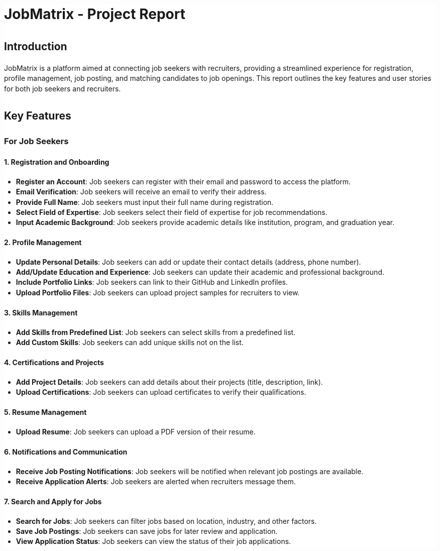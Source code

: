 # JobMatrix - Project Report

## Introduction
JobMatrix is a platform aimed at connecting job seekers with recruiters, providing a streamlined experience for registration, profile management, job posting, and matching candidates to job openings. This report outlines the key features and user stories for both job seekers and recruiters.

## Key Features

### For Job Seekers

#### 1. **Registration and Onboarding**
   - **Register an Account**: Job seekers can register with their email and password to access the platform.
   - **Email Verification**: Job seekers will receive an email to verify their address.
   - **Provide Full Name**: Job seekers must input their full name during registration.
   - **Select Field of Expertise**: Job seekers select their field of expertise for job recommendations.
   - **Input Academic Background**: Job seekers provide academic details like institution, program, and graduation year.

#### 2. **Profile Management**
   - **Update Personal Details**: Job seekers can add or update their contact details (address, phone number).
   - **Add/Update Education and Experience**: Job seekers can update their academic and professional background.
   - **Include Portfolio Links**: Job seekers can link to their GitHub and LinkedIn profiles.
   - **Upload Portfolio Files**: Job seekers can upload project samples for recruiters to view.

#### 3. **Skills Management**
   - **Add Skills from Predefined List**: Job seekers can select skills from a predefined list.
   - **Add Custom Skills**: Job seekers can add unique skills not on the list.

#### 4. **Certifications and Projects**
   - **Add Project Details**: Job seekers can add details about their projects (title, description, link).
   - **Upload Certifications**: Job seekers can upload certificates to verify their qualifications.

#### 5. **Resume Management**
   - **Upload Resume**: Job seekers can upload a PDF version of their resume.

#### 6. **Notifications and Communication**
   - **Receive Job Posting Notifications**: Job seekers will be notified when relevant job postings are available.
   - **Receive Application Alerts**: Job seekers are alerted when recruiters message them.

#### 7. **Search and Apply for Jobs**
   - **Search for Jobs**: Job seekers can filter jobs based on location, industry, and other factors.
   - **Save Job Postings**: Job seekers can save jobs for later review and application.
   - **View Application Status**: Job seekers can view the status of their job applications.
